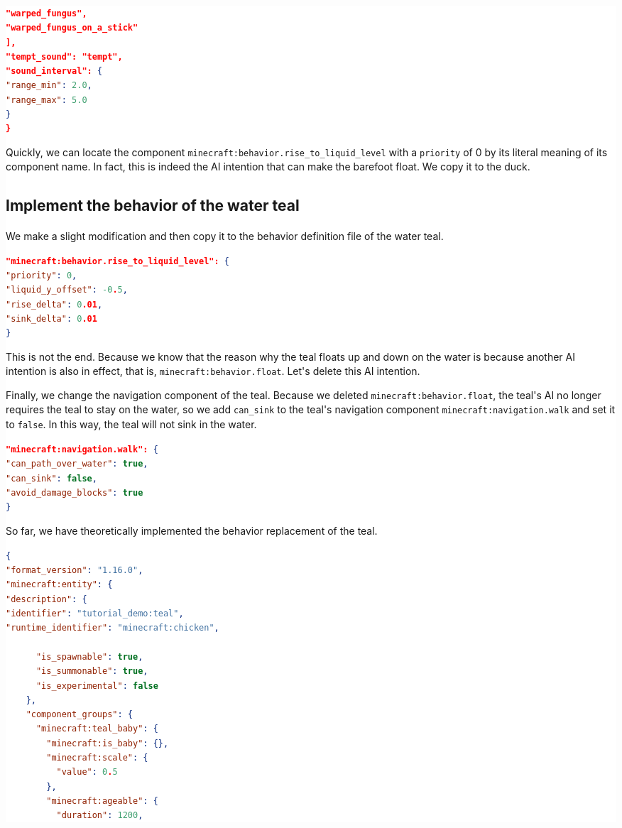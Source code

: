 ```json
"warped_fungus", 
"warped_fungus_on_a_stick" 
], 
"tempt_sound": "tempt", 
"sound_interval": { 
"range_min": 2.0, 
"range_max": 5.0 
} 
} 
``` 

Quickly, we can locate the component `minecraft:behavior.rise_to_liquid_level` with a `priority` of 0 by its literal meaning of its component name. In fact, this is indeed the AI intention that can make the barefoot float. We copy it to the duck. 

## Implement the behavior of the water teal 

We make a slight modification and then copy it to the behavior definition file of the water teal. 

```json 
"minecraft:behavior.rise_to_liquid_level": { 
"priority": 0, 
"liquid_y_offset": -0.5, 
"rise_delta": 0.01, 
"sink_delta": 0.01 
} 
``` 

This is not the end. Because we know that the reason why the teal floats up and down on the water is because another AI intention is also in effect, that is, `minecraft:behavior.float`. Let's delete this AI intention. 

Finally, we change the navigation component of the teal. Because we deleted `minecraft:behavior.float`, the teal's AI no longer requires the teal to stay on the water, so we add `can_sink` to the teal's navigation component `minecraft:navigation.walk` and set it to `false`. In this way, the teal will not sink in the water. 

```json 
"minecraft:navigation.walk": { 
"can_path_over_water": true, 
"can_sink": false, 
"avoid_damage_blocks": true 
} 
``` 

So far, we have theoretically implemented the behavior replacement of the teal. 

```json 
{ 
"format_version": "1.16.0", 
"minecraft:entity": { 
"description": { 
"identifier": "tutorial_demo:teal", 
"runtime_identifier": "minecraft:chicken",

      "is_spawnable": true,
      "is_summonable": true,
      "is_experimental": false
    },
    "component_groups": {
      "minecraft:teal_baby": {
        "minecraft:is_baby": {},
        "minecraft:scale": {
          "value": 0.5
        },
        "minecraft:ageable": {
          "duration": 1200,
```